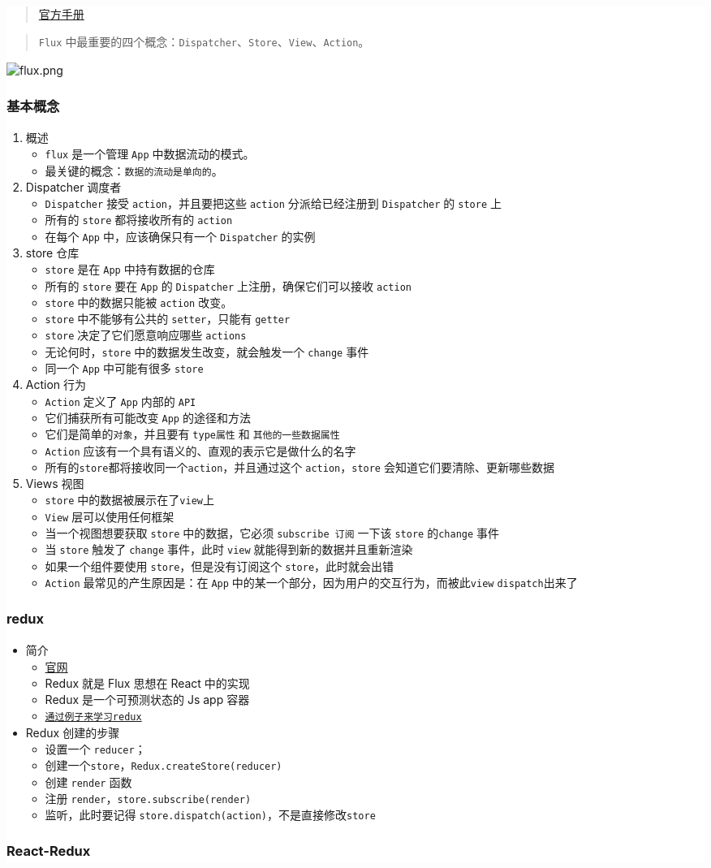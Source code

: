 > [官方手册](https://github.com/facebook/flux/tree/master/examples/flux-concepts)

> `Flux` 中最重要的四个概念：`Dispatcher`、`Store`、`View`、`Action`。

![flux.png](https://cdn.nlark.com/yuque/0/2020/png/732231/1608703835856-e1263bac-124a-40da-ae3c-b45a4c8081ae.png#align=left&display=inline&height=393&margin=%5Bobject%20Object%5D&name=flux.png&originHeight=393&originWidth=1300&size=26132&status=done&style=none&width=1300)

### 基本概念

1. 概述
   - `flux` 是一个管理 `App` 中数据流动的模式。
   - 最关键的概念：`数据的流动是单向的`。
2. Dispatcher 调度者
   - `Dispatcher` 接受 `action`，并且要把这些 `action` 分派给已经注册到 `Dispatcher` 的 `store` 上
   - 所有的 `store` 都将接收所有的 `action`
   - 在每个 `App` 中，应该确保只有一个 `Dispatcher` 的实例
3. store 仓库
   - `store` 是在 `App` 中持有数据的仓库
   - 所有的 `store` 要在 `App` 的 `Dispatcher` 上注册，确保它们可以接收 `action`
   - `store` 中的数据只能被 `action` 改变。
   - `store` 中不能够有公共的 `setter`，只能有 `getter`
   - `store` 决定了它们愿意响应哪些 `actions`
   - 无论何时，`store` 中的数据发生改变，就会触发一个 `change` 事件
   - 同一个 `App` 中可能有很多 `store`
4. Action 行为
   - `Action` 定义了 `App` 内部的 `API`
   - 它们捕获所有可能改变 `App` 的途径和方法
   - 它们是简单的`对象`，并且要有 `type属性` 和 `其他的一些数据属性`
   - `Action` 应该有一个具有语义的、直观的表示它是做什么的名字
   - 所有的`store`都将接收同一个`action`，并且通过这个 `action`，`store` 会知道它们要清除、更新哪些数据
5. Views 视图
   - `store` 中的数据被展示在了`view`上
   - `View` 层可以使用任何框架
   - 当一个视图想要获取 `store` 中的数据，它必须 `subscribe 订阅` 一下该 `store` 的`change` 事件
   - 当 `store` 触发了 `change` 事件，此时 `view` 就能得到新的数据并且重新渲染
   - 如果一个组件要使用 `store`，但是没有订阅这个 `store`，此时就会出错
   - `Action` 最常见的产生原因是：在 `App` 中的某一个部分，因为用户的交互行为，而被此`view` `dispatch`出来了

### redux

- 简介
  - [官网](https://redux.js.org/)
  - Redux 就是 Flux 思想在 React 中的实现
  - Redux 是一个可预测状态的 Js app 容器
  - [`通过例子来学习redux`](https://github.com/reactjs/redux/tree/master/examples)
- Redux 创建的步骤
  - 设置一个 `reducer`；
  - 创建一个`store`，`Redux.createStore(reducer)`
  - 创建 `render` 函数
  - 注册 `render`，`store.subscribe(render)`
  - 监听，此时要记得 `store.dispatch(action)`，不是直接修改`store`

### React-Redux
